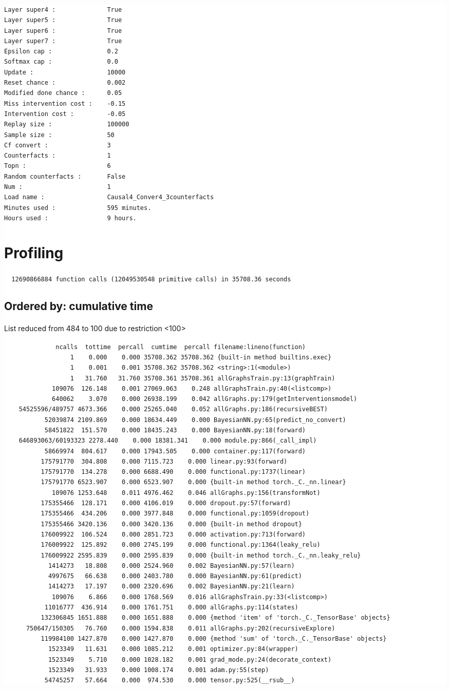     Layer super4 :              True
    Layer super5 :              True
    Layer super6 :              True
    Layer super7 :              True
    Epsilon cap :               0.2
    Softmax cap :               0.0
    Update :                    10000
    Reset chance :              0.002
    Modified done chance :      0.05
    Miss intervention cost :    -0.15
    Intervention cost :         -0.05
    Replay size :               100000
    Sample size :               50
    Cf convert :                3
    Counterfacts :              1
    Topn :                      6
    Random counterfacts :       False
    Num :                       1
    Load name :                 Causal4_Conver4_3counterfacts
    Minutes used :              595 minutes.
    Hours used :                9 hours.

# Profiling


      12690866884 function calls (12049530548 primitive calls) in 35708.36 seconds

##    Ordered by: cumulative time
   List reduced from 484 to 100 due to restriction <100>

                  ncalls  tottime  percall  cumtime  percall filename:lineno(function)
                      1    0.000    0.000 35708.362 35708.362 {built-in method builtins.exec}
                      1    0.001    0.001 35708.362 35708.362 <string>:1(<module>)
                      1   31.760   31.760 35708.361 35708.361 allGraphsTrain.py:13(graphTrain)
                 109076  126.148    0.001 27069.063    0.248 allGraphsTrain.py:40(<listcomp>)
                 640062    3.070    0.000 26938.199    0.042 allGraphs.py:179(getInterventionsmodel)
        54525596/489757 4673.366    0.000 25265.040    0.052 allGraphs.py:186(recursiveBEST)
               52039874 2109.869    0.000 18634.449    0.000 BayesianNN.py:65(predict_no_convert)
               58451822  151.570    0.000 18435.243    0.000 BayesianNN.py:18(forward)
        646893063/60193323 2278.440    0.000 18381.341    0.000 module.py:866(_call_impl)
               58669974  804.617    0.000 17943.505    0.000 container.py:117(forward)
              175791770  304.808    0.000 7115.723    0.000 linear.py:93(forward)
              175791770  134.278    0.000 6688.490    0.000 functional.py:1737(linear)
              175791770 6523.907    0.000 6523.907    0.000 {built-in method torch._C._nn.linear}
                 109076 1253.648    0.011 4976.462    0.046 allGraphs.py:156(transformNot)
              175355466  128.171    0.000 4106.019    0.000 dropout.py:57(forward)
              175355466  434.206    0.000 3977.848    0.000 functional.py:1059(dropout)
              175355466 3420.136    0.000 3420.136    0.000 {built-in method dropout}
              176009922  106.524    0.000 2851.723    0.000 activation.py:713(forward)
              176009922  125.892    0.000 2745.199    0.000 functional.py:1364(leaky_relu)
              176009922 2595.839    0.000 2595.839    0.000 {built-in method torch._C._nn.leaky_relu}
                1414273   18.808    0.000 2524.960    0.002 BayesianNN.py:57(learn)
                4997675   66.638    0.000 2403.780    0.000 BayesianNN.py:61(predict)
                1414273   17.197    0.000 2320.696    0.002 BayesianNN.py:21(learn)
                 109076    6.866    0.000 1768.569    0.016 allGraphsTrain.py:33(<listcomp>)
               11016777  436.914    0.000 1761.751    0.000 allGraphs.py:114(states)
              132306845 1651.888    0.000 1651.888    0.000 {method 'item' of 'torch._C._TensorBase' objects}
          750647/150305   76.760    0.000 1594.838    0.011 allGraphs.py:202(recursiveExplore)
              119984100 1427.870    0.000 1427.870    0.000 {method 'sum' of 'torch._C._TensorBase' objects}
                1523349   11.631    0.000 1085.212    0.001 optimizer.py:84(wrapper)
                1523349    5.710    0.000 1028.182    0.001 grad_mode.py:24(decorate_context)
                1523349   31.933    0.000 1008.174    0.001 adam.py:55(step)
               54745257   57.664    0.000  974.530    0.000 tensor.py:525(__rsub__)